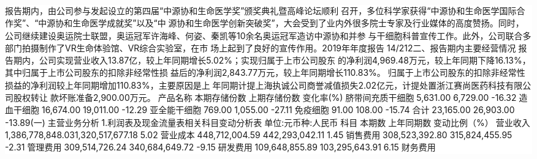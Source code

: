 报告期内，由公司参与发起设立的第四届“中源协和生命医学奖”颁奖典礼暨高峰论坛顺利
召开，多位科学家获得“中源协和生命医学国际合作奖”、“中源协和生命医学成就奖”以及“中
源协和生命医学创新突破奖”，大会受到了业内外很多院士专家及行业媒体的高度赞扬。同时，
公司继续建设奥运院士联盟，奥运冠军许海峰、何姿、秦凯等10余名奥运冠军造访中源协和并参
与干细胞科普宣传工作。此外，公司联合多部门拍摄制作了VR生命体验馆、VR综合实验室，在市
场上起到了良好的宣传作用。2019年年度报告
14/212二、报告期内主要经营情况
报告期内，公司实现营业收入13.87亿，较上年同期增长5.02%；实现归属于上市公司股东
的净利润4,969.48万元，较上年同期下降16.13%，其中归属于上市公司股东的扣除非经常性损
益后的净利润2,843.77万元，较上年同期增长110.83%。
归属于上市公司股东的扣除非经常性损益的净利润较上年同期增加110.83%，主要原因是上
年同期计提上海执诚公司商誉减值损失2.02亿元，计提处置浙江赛尚医药科技有限公司股权转让
款坏账准备2,900.00万元。
产品名称
本期存储份数
上期存储份数
变化率(%)
脐带间充质干细胞
5,631.00
6,729.00
-16.32
造血干细胞
16,674.00
19,011.00
-12.29
亚全能干细胞
769.00
1,055.00
-27.11
免疫细胞
91.00
108.00
-15.74
合计
23,165.00
26,903.00
-13.89(一)
主营业务分析
1.利润表及现金流量表相关科目变动分析表
单位:元币种:人民币
科目
本期数
上年同期数
变动比例（%）
营业收入
1,386,778,848.031,320,517,677.18
5.02
营业成本
448,712,004.59
442,293,042.11
1.45
销售费用
308,523,392.80
315,824,455.95
-2.31
管理费用
309,514,726.24
340,684,649.72
-9.15
研发费用
109,648,855.89
103,295,643.91
6.15
财务费用